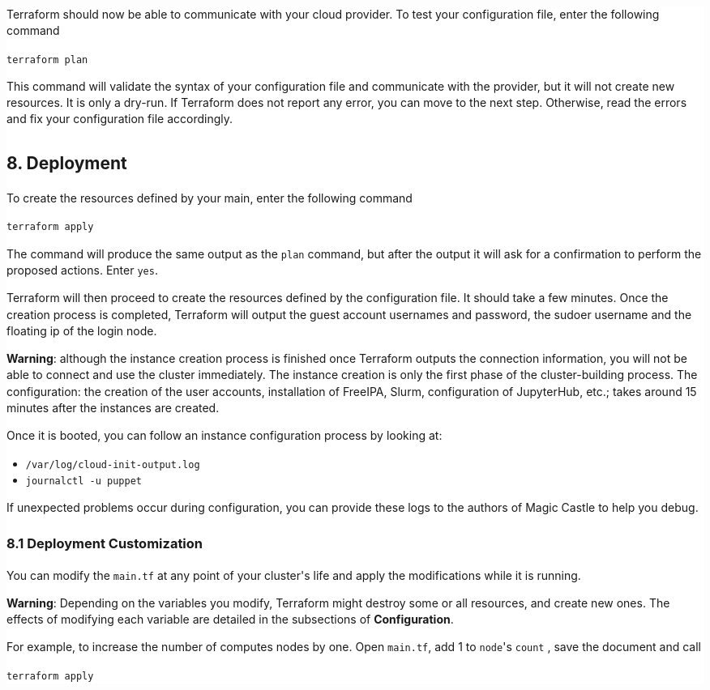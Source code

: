 Terraform should now be able to communicate with your cloud provider.
To test your configuration file, enter the following command
```
terraform plan
```

This command will validate the syntax of your configuration file and
communicate with the provider, but it will not create new resources. It
is only a dry-run. If Terraform does not report any error, you can move
to the next step. Otherwise, read the errors and fix your configuration
file accordingly.

## 8. Deployment

To create the resources defined by your main, enter the following command
```
terraform apply
```

The command will produce the same output as the `plan` command, but after
the output it will ask for a confirmation to perform the proposed actions.
Enter `yes`.

Terraform will then proceed to create the resources defined by the
configuration file. It should take a few minutes. Once the creation process
is completed, Terraform will output the guest account usernames and password,
the sudoer username and the floating ip of the login
node.

**Warning**: although the instance creation process is finished once Terraform
outputs the connection information, you will not be able to
connect and use the cluster immediately. The instance creation is only the
first phase of the cluster-building process. The configuration: the
creation of the user accounts, installation of FreeIPA, Slurm, configuration
of JupyterHub, etc.; takes around 15 minutes after the instances are created.

Once it is booted, you can follow an instance configuration process by looking at:

* `/var/log/cloud-init-output.log`
* `journalctl -u puppet`

If unexpected problems occur during configuration, you can provide these
logs to the authors of Magic Castle to help you debug.

### 8.1 Deployment Customization

You can modify the `main.tf` at any point of your cluster's life and
apply the modifications while it is running.

**Warning**: Depending on the variables you modify, Terraform might destroy
some or all resources, and create new ones. The effects of modifying each
variable are detailed in the subsections of **Configuration**.

For example, to increase the number of computes nodes by one. Open
`main.tf`, add 1 to `node`'s `count` , save the document and call
```
terraform apply
```
